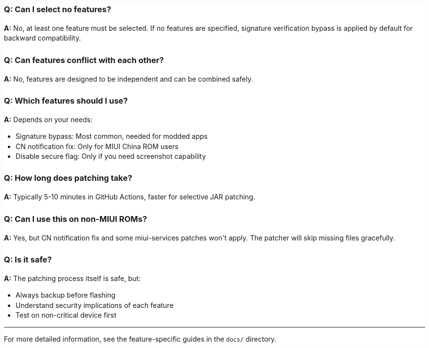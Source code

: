 ### Q: Can I select no features?

**A:** No, at least one feature must be selected. If no features are specified, signature verification bypass is applied by default for backward compatibility.

### Q: Can features conflict with each other?

**A:** No, features are designed to be independent and can be combined safely.

### Q: Which features should I use?

**A:** Depends on your needs:
- Signature bypass: Most common, needed for modded apps
- CN notification fix: Only for MIUI China ROM users
- Disable secure flag: Only if you need screenshot capability

### Q: How long does patching take?

**A:** Typically 5-10 minutes in GitHub Actions, faster for selective JAR patching.

### Q: Can I use this on non-MIUI ROMs?

**A:** Yes, but CN notification fix and some miui-services patches won't apply. The patcher will skip missing files gracefully.

### Q: Is it safe?

**A:** The patching process itself is safe, but:
- Always backup before flashing
- Understand security implications of each feature
- Test on non-critical device first

---

For more detailed information, see the feature-specific guides in the `docs/` directory.

